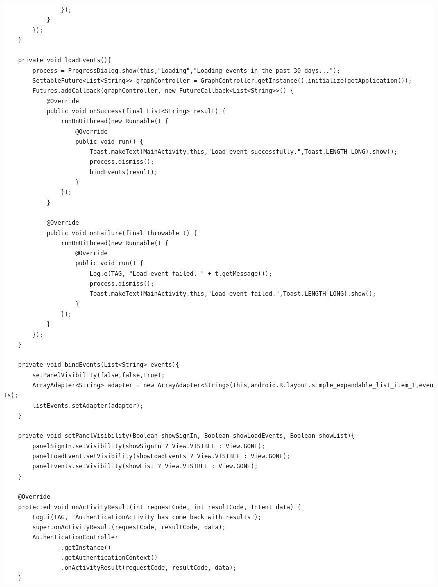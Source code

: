 	                });
	            }
	        });
	    }
	
	    private void loadEvents(){
	        process = ProgressDialog.show(this,"Loading","Loading events in the past 30 days...");
	        SettableFuture<List<String>> graphController = GraphController.getInstance().initialize(getApplication());
	        Futures.addCallback(graphController, new FutureCallback<List<String>>() {
	            @Override
	            public void onSuccess(final List<String> result) {
	                runOnUiThread(new Runnable() {
	                    @Override
	                    public void run() {
	                        Toast.makeText(MainActivity.this,"Load event successfully.",Toast.LENGTH_LONG).show();
	                        process.dismiss();
	                        bindEvents(result);
	                    }
	                });
	            }
	
	            @Override
	            public void onFailure(final Throwable t) {
	                runOnUiThread(new Runnable() {
	                    @Override
	                    public void run() {
	                        Log.e(TAG, "Load event failed. " + t.getMessage());
	                        process.dismiss();
	                        Toast.makeText(MainActivity.this,"Load event failed.",Toast.LENGTH_LONG).show();
	                    }
	                });
	            }
	        });
	    }
	
	    private void bindEvents(List<String> events){
	        setPanelVisibility(false,false,true);
	        ArrayAdapter<String> adapter = new ArrayAdapter<String>(this,android.R.layout.simple_expandable_list_item_1,events);
	        listEvents.setAdapter(adapter);
	    }
	
	    private void setPanelVisibility(Boolean showSignIn, Boolean showLoadEvents, Boolean showList){
	        panelSignIn.setVisibility(showSignIn ? View.VISIBLE : View.GONE);
	        panelLoadEvent.setVisibility(showLoadEvents ? View.VISIBLE : View.GONE);
	        panelEvents.setVisibility(showList ? View.VISIBLE : View.GONE);
	    }
	
	    @Override
	    protected void onActivityResult(int requestCode, int resultCode, Intent data) {
	        Log.i(TAG, "AuthenticationActivity has come back with results");
	        super.onActivityResult(requestCode, resultCode, data);
	        AuthenticationController
	                .getInstance()
	                .getAuthenticationContext()
	                .onActivityResult(requestCode, resultCode, data);
	    }
	